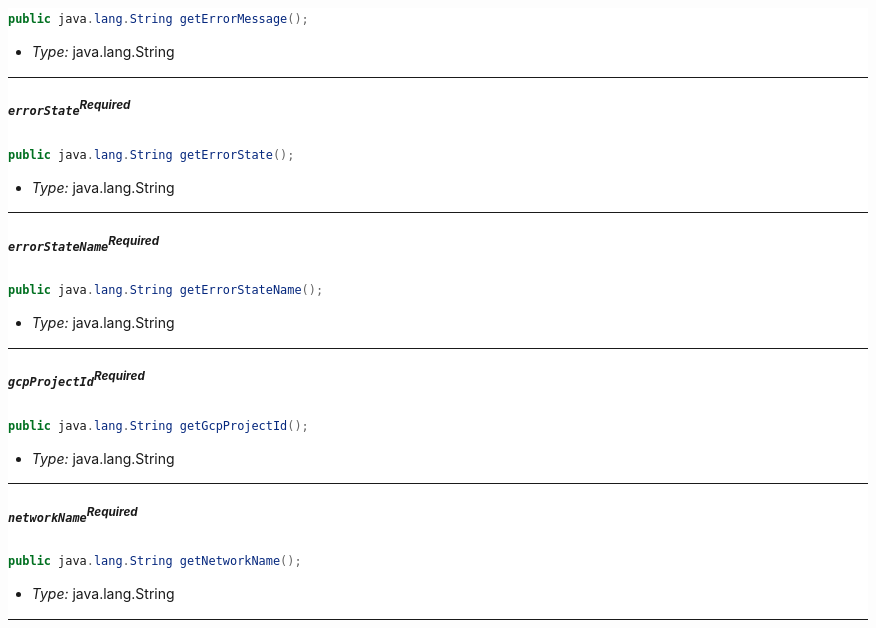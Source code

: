 ```java
public java.lang.String getErrorMessage();
```

- *Type:* java.lang.String

---

##### `errorState`<sup>Required</sup> <a name="errorState" id="@cdktf/provider-mongodbatlas.dataMongodbatlasNetworkPeerings.DataMongodbatlasNetworkPeeringsResultsOutputReference.property.errorState"></a>

```java
public java.lang.String getErrorState();
```

- *Type:* java.lang.String

---

##### `errorStateName`<sup>Required</sup> <a name="errorStateName" id="@cdktf/provider-mongodbatlas.dataMongodbatlasNetworkPeerings.DataMongodbatlasNetworkPeeringsResultsOutputReference.property.errorStateName"></a>

```java
public java.lang.String getErrorStateName();
```

- *Type:* java.lang.String

---

##### `gcpProjectId`<sup>Required</sup> <a name="gcpProjectId" id="@cdktf/provider-mongodbatlas.dataMongodbatlasNetworkPeerings.DataMongodbatlasNetworkPeeringsResultsOutputReference.property.gcpProjectId"></a>

```java
public java.lang.String getGcpProjectId();
```

- *Type:* java.lang.String

---

##### `networkName`<sup>Required</sup> <a name="networkName" id="@cdktf/provider-mongodbatlas.dataMongodbatlasNetworkPeerings.DataMongodbatlasNetworkPeeringsResultsOutputReference.property.networkName"></a>

```java
public java.lang.String getNetworkName();
```

- *Type:* java.lang.String

---
